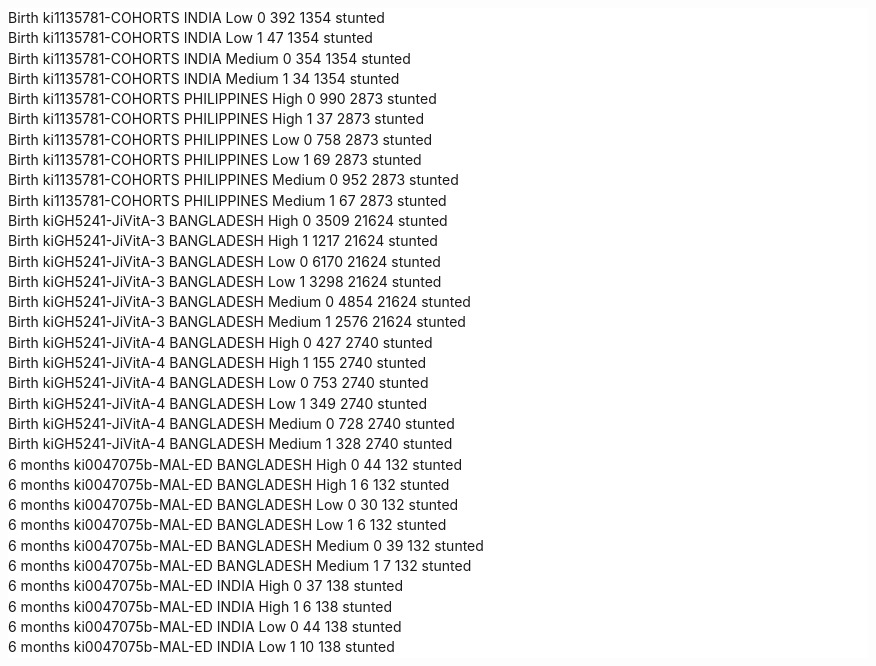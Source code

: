 Birth       ki1135781-COHORTS          INDIA                          Low               0      392    1354  stunted          
Birth       ki1135781-COHORTS          INDIA                          Low               1       47    1354  stunted          
Birth       ki1135781-COHORTS          INDIA                          Medium            0      354    1354  stunted          
Birth       ki1135781-COHORTS          INDIA                          Medium            1       34    1354  stunted          
Birth       ki1135781-COHORTS          PHILIPPINES                    High              0      990    2873  stunted          
Birth       ki1135781-COHORTS          PHILIPPINES                    High              1       37    2873  stunted          
Birth       ki1135781-COHORTS          PHILIPPINES                    Low               0      758    2873  stunted          
Birth       ki1135781-COHORTS          PHILIPPINES                    Low               1       69    2873  stunted          
Birth       ki1135781-COHORTS          PHILIPPINES                    Medium            0      952    2873  stunted          
Birth       ki1135781-COHORTS          PHILIPPINES                    Medium            1       67    2873  stunted          
Birth       kiGH5241-JiVitA-3          BANGLADESH                     High              0     3509   21624  stunted          
Birth       kiGH5241-JiVitA-3          BANGLADESH                     High              1     1217   21624  stunted          
Birth       kiGH5241-JiVitA-3          BANGLADESH                     Low               0     6170   21624  stunted          
Birth       kiGH5241-JiVitA-3          BANGLADESH                     Low               1     3298   21624  stunted          
Birth       kiGH5241-JiVitA-3          BANGLADESH                     Medium            0     4854   21624  stunted          
Birth       kiGH5241-JiVitA-3          BANGLADESH                     Medium            1     2576   21624  stunted          
Birth       kiGH5241-JiVitA-4          BANGLADESH                     High              0      427    2740  stunted          
Birth       kiGH5241-JiVitA-4          BANGLADESH                     High              1      155    2740  stunted          
Birth       kiGH5241-JiVitA-4          BANGLADESH                     Low               0      753    2740  stunted          
Birth       kiGH5241-JiVitA-4          BANGLADESH                     Low               1      349    2740  stunted          
Birth       kiGH5241-JiVitA-4          BANGLADESH                     Medium            0      728    2740  stunted          
Birth       kiGH5241-JiVitA-4          BANGLADESH                     Medium            1      328    2740  stunted          
6 months    ki0047075b-MAL-ED          BANGLADESH                     High              0       44     132  stunted          
6 months    ki0047075b-MAL-ED          BANGLADESH                     High              1        6     132  stunted          
6 months    ki0047075b-MAL-ED          BANGLADESH                     Low               0       30     132  stunted          
6 months    ki0047075b-MAL-ED          BANGLADESH                     Low               1        6     132  stunted          
6 months    ki0047075b-MAL-ED          BANGLADESH                     Medium            0       39     132  stunted          
6 months    ki0047075b-MAL-ED          BANGLADESH                     Medium            1        7     132  stunted          
6 months    ki0047075b-MAL-ED          INDIA                          High              0       37     138  stunted          
6 months    ki0047075b-MAL-ED          INDIA                          High              1        6     138  stunted          
6 months    ki0047075b-MAL-ED          INDIA                          Low               0       44     138  stunted          
6 months    ki0047075b-MAL-ED          INDIA                          Low               1       10     138  stunted          